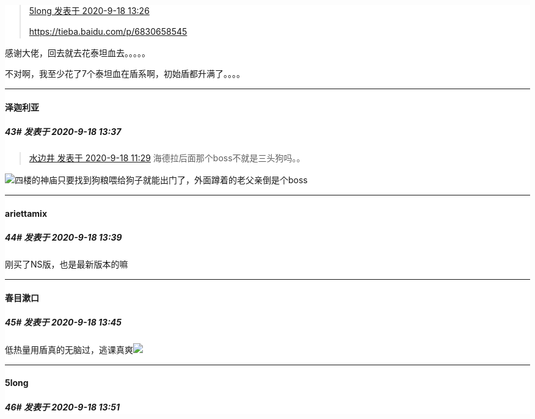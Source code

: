 <blockquote><a href="httphttps://bbs.saraba1st.com/2b/forum.php?mod=redirect&amp;goto=findpost&amp;pid=48776776&amp;ptid=1960466" target="_blank">5long 发表于 2020-9-18 13:26</a>

https://tieba.baidu.com/p/6830658545</blockquote>
感谢大佬，回去就去花泰坦血去。。。。。


不对啊，我至少花了7个泰坦血在盾系啊，初始盾都升满了。。。。







*****

####  泽迦利亚  
##### 43#       发表于 2020-9-18 13:37



<blockquote><a href="httphttps://bbs.saraba1st.com/2b/forum.php?mod=redirect&amp;goto=findpost&amp;pid=48775499&amp;ptid=1960466" target="_blank">水边井 发表于 2020-9-18 11:29</a>
海德拉后面那个boss不就是三头狗吗。。</blockquote>
<img src="https://static.saraba1st.com/image/smiley/face2017/001.png" referrerpolicy="no-referrer">四楼的神庙只要找到狗粮喂给狗子就能出门了，外面蹲着的老父亲倒是个boss







*****

####  ariettamix  
##### 44#       发表于 2020-9-18 13:39




刚买了NS版，也是最新版本的嘛







*****

####  春目漱口  
##### 45#       发表于 2020-9-18 13:45




低热量用盾真的无脑过，逃课真爽<img src="https://static.saraba1st.com/image/smiley/face2017/009.gif" referrerpolicy="no-referrer">







*****

####  5long  
##### 46#       发表于 2020-9-18 13:51
